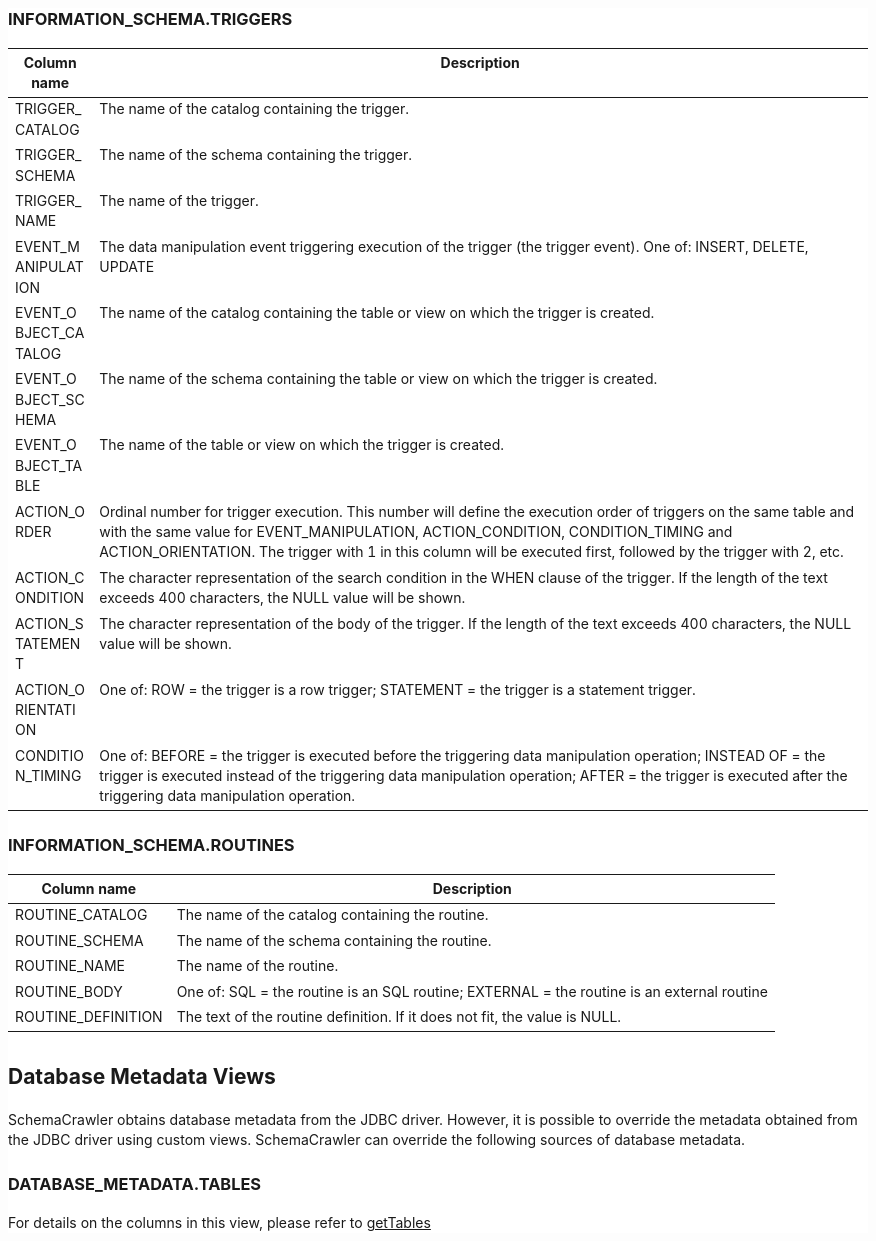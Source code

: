 
### INFORMATION_SCHEMA.TRIGGERS

|Column name|Description|
|--- |--- |
|TRIGGER_CATALOG|The name of the catalog containing the trigger.|
|TRIGGER_SCHEMA|The name of the schema containing the trigger.|
|TRIGGER_NAME|The name of the trigger.|
|EVENT_MANIPULATION|The data manipulation event triggering execution of the trigger (the trigger event). One of: INSERT, DELETE, UPDATE|
|EVENT_OBJECT_CATALOG|The name of the catalog containing the table or view on which the trigger is created.|
|EVENT_OBJECT_SCHEMA|The name of the schema containing the table or view on which the trigger is created.|
|EVENT_OBJECT_TABLE|The name of the table or view on which the trigger is created.|
|ACTION_ORDER|Ordinal number for trigger execution. This number will define the execution order of triggers on the same table and with the same value for EVENT_MANIPULATION, ACTION_CONDITION, CONDITION_TIMING and ACTION_ORIENTATION. The trigger with 1 in this column will be executed first, followed by the trigger with 2, etc.|
|ACTION_CONDITION|The character representation of the search condition in the WHEN clause of the trigger. If the length of the text exceeds 400 characters, the NULL value will be shown.|
|ACTION_STATEMENT|The character representation of the body of the trigger. If the length of the text exceeds 400 characters, the NULL value will be shown.|
|ACTION_ORIENTATION|One of: ROW = the trigger is a row trigger; STATEMENT = the trigger is a statement trigger.|
|CONDITION_TIMING|One of: BEFORE = the trigger is executed before the triggering data manipulation operation; INSTEAD OF = the trigger is executed instead of the triggering data manipulation operation; AFTER = the trigger is executed after the triggering data manipulation operation.|


### INFORMATION_SCHEMA.ROUTINES

|Column name|Description|
|--- |--- |
|ROUTINE_CATALOG|The name of the catalog containing the routine.|
|ROUTINE_SCHEMA|The name of the schema containing the routine.|
|ROUTINE_NAME|The name of the routine.|
|ROUTINE_BODY|One of: SQL = the routine is an SQL routine; EXTERNAL = the routine is an external routine|
|ROUTINE_DEFINITION|The text of the routine definition. If it does not fit, the value is NULL.|


## Database Metadata Views

SchemaCrawler obtains database metadata from the JDBC driver. However, it is 
possible to override the metadata obtained from the JDBC driver using custom 
views. SchemaCrawler can override the following sources of database metadata.


### DATABASE_METADATA.TABLES

For details on the columns in this view, please refer to [getTables](https://docs.oracle.com/javase/8/docs/api/java/sql/DatabaseMetaData.html#getTables-java.lang.String-java.lang.String-java.lang.String-java.lang.String:A-)

